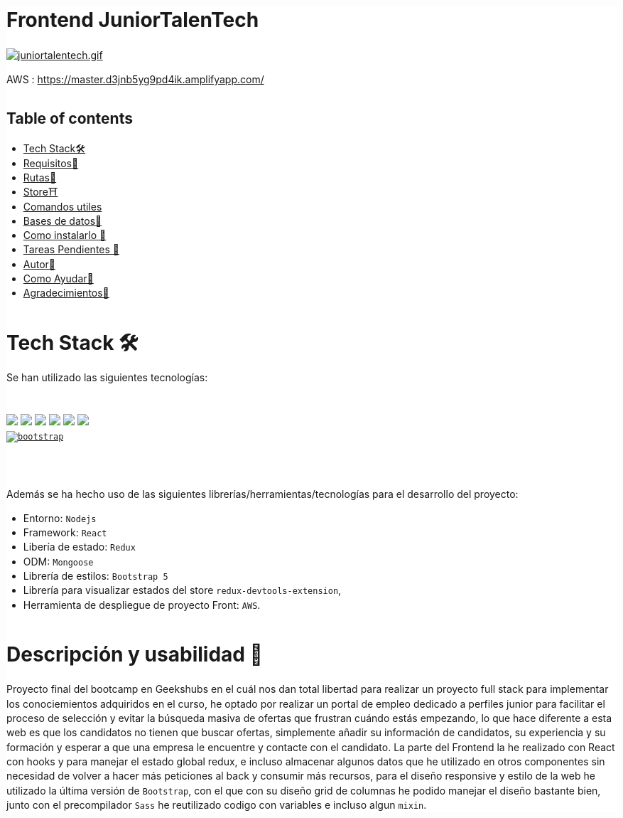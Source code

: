 # Frontend JuniorTalenTech
[![juniortalentech.gif](https://i.postimg.cc/gJXGr4DZ/logo-Junior-Talentech.gif)](https://postimg.cc/ThJxwgvT)

AWS : https://master.d3jnb5yg9pd4ik.amplifyapp.com/

## Table of contents
  - [Tech Stack🛠](#Tech-Stack)
  - [Requisitos🥑](#Descripcion-y-usabilidad)
  - [Rutas🥨](#Rutas-de-la-web)
  - [Store⛩](#Store)
  - [Comandos utiles](#Comandos-utiles)
  - [Bases de datos🔗](#Bases-de-datos)
  - [Como instalarlo 🥷](#Instalacion)
  - [Tareas Pendientes 🧙](#Tareas-pendientes)
  - [Autor🤘](#Autor)
  - [Como Ayudar🤝](#Como-ayudar)
  - [Agradecimientos💖](#Agradecimientos)

# Tech Stack 🛠

Se han utilizado las siguientes tecnologías: <br/><br/><br/>
<code><img  height="50"  src="https://raw.githubusercontent.com/github/explore/80688e429a7d4ef2fca1e82350fe8e3517d3494d/topics/react/react.png"></code> <code><img  height="50"  src="https://raw.githubusercontent.com/github/explore/80688e429a7d4ef2fca1e82350fe8e3517d3494d/topics/redux/redux.png"></code> <code><img  height="50"  src="https://raw.githubusercontent.com/github/explore/80688e429a7d4ef2fca1e82350fe8e3517d3494d/topics/javascript/javascript.png"></code> <code><img  height="50"  src="https://raw.githubusercontent.com/github/explore/80688e429a7d4ef2fca1e82350fe8e3517d3494d/topics/html/html.png"></code> <code><img  height="50"  src="https://raw.githubusercontent.com/github/explore/80688e429a7d4ef2fca1e82350fe8e3517d3494d/topics/css/css.png"></code>
<code><img  height="50"  src="https://raw.githubusercontent.com/github/explore/80688e429a7d4ef2fca1e82350fe8e3517d3494d/topics/aws/aws.png"></code>
<code><a href="https://getbootstrap.com" target="_blank" rel="noreferrer"> <img src="https://raw.githubusercontent.com/devicons/devicon/master/icons/bootstrap/bootstrap-plain-wordmark.svg" alt="bootstrap" width="40" height="40"/> </a></code> <br/><br/><br/>
Además se ha hecho uso de las siguientes librerías/herramientas/tecnologías para el desarrollo del proyecto:

-  Entorno: `Nodejs` 
-  Framework: `React`
-  Libería de estado: `Redux`
-  ODM: `Mongoose`
-  Librería de estilos: `Bootstrap 5` 
-  Librería para visualizar estados del store `redux-devtools-extension`, 
-  Herramienta de despliegue de proyecto Front: `AWS`.

# Descripción y usabilidad 🥑

Proyecto final del bootcamp en Geekshubs en el cuál nos dan total libertad para realizar un proyecto full stack para implementar los conociemientos adquiridos en el curso, he optado por realizar un portal de empleo dedicado a perfiles junior para facilitar el proceso de selección y evitar la búsqueda masiva de ofertas que frustran cuándo estás empezando, lo que hace diferente a esta web es que los candidatos no tienen que buscar ofertas, simplemente añadir su información de candidatos, su experiencia y su formación y esperar a que una empresa le encuentre y contacte con el candidato.
La parte del Frontend la he realizado con React con hooks y para manejar el estado global redux, e incluso almacenar algunos datos que he utilizado en otros componentes sin necesidad de volver a hacer más peticiones al back y consumir más recursos, para el diseño responsive y estilo de la web he utilizado la última versión de `Bootstrap`, con el que con su diseño grid de columnas he podido manejar el diseño bastante bien, junto con el precompilador `Sass` he reutilizado codigo con variables e incluso algun `mixin`.
